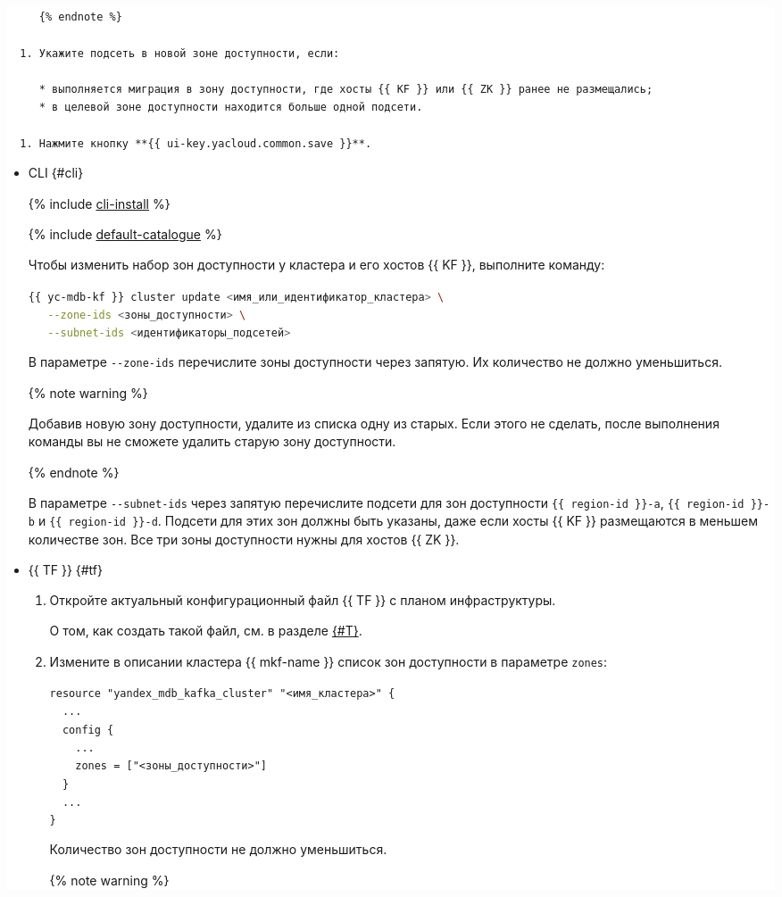          {% endnote %}

      1. Укажите подсеть в новой зоне доступности, если:

         * выполняется миграция в зону доступности, где хосты {{ KF }} или {{ ZK }} ранее не размещались;
         * в целевой зоне доступности находится больше одной подсети.

      1. Нажмите кнопку **{{ ui-key.yacloud.common.save }}**.

   - CLI {#cli}

      {% include [cli-install](../../_includes/cli-install.md) %}

      {% include [default-catalogue](../../_includes/default-catalogue.md) %}

      Чтобы изменить набор зон доступности у кластера и его хостов {{ KF }}, выполните команду:

      ```bash
      {{ yc-mdb-kf }} cluster update <имя_или_идентификатор_кластера> \
         --zone-ids <зоны_доступности> \
         --subnet-ids <идентификаторы_подсетей>
      ```

      В параметре `--zone-ids` перечислите зоны доступности через запятую. Их количество не должно уменьшиться.

      {% note warning %}

      Добавив новую зону доступности, удалите из списка одну из старых. Если этого не сделать, после выполнения команды вы не сможете удалить старую зону доступности.

      {% endnote %}

      В параметре `--subnet-ids` через запятую перечислите подсети для зон доступности `{{ region-id }}-a`, `{{ region-id }}-b` и `{{ region-id }}-d`. Подсети для этих зон должны быть указаны, даже если хосты {{ KF }} размещаются в меньшем количестве зон. Все три зоны доступности нужны для хостов {{ ZK }}.

   - {{ TF }} {#tf}

      1. Откройте актуальный конфигурационный файл {{ TF }} с планом инфраструктуры.

         О том, как создать такой файл, см. в разделе [{#T}](cluster-create.md).

      1. Измените в описании кластера {{ mkf-name }} список зон доступности в параметре `zones`:

         ```hcl
         resource "yandex_mdb_kafka_cluster" "<имя_кластера>" {
           ...
           config {
             ...
             zones = ["<зоны_доступности>"]
           }
           ...
         }
         ```

         Количество зон доступности не должно уменьшиться.

         {% note warning %}
